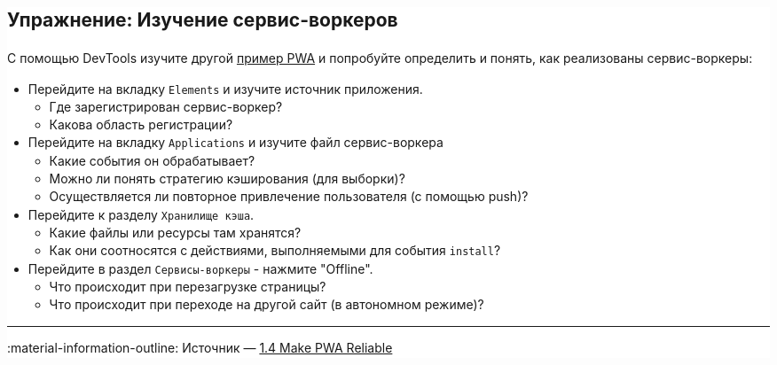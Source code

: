 ## Упражнение: Изучение сервис-воркеров

С помощью DevTools изучите другой [пример PWA](https://learn.microsoft.com/en-us/microsoft-edge/progressive-web-apps-chromium/demo-pwas) и попробуйте определить и понять, как реализованы сервис-воркеры:

-   Перейдите на вкладку `Elements` и изучите источник приложения.
    -   Где зарегистрирован сервис-воркер?
    -   Какова область регистрации?
-   Перейдите на вкладку `Applications` и изучите файл сервис-воркера
    -   Какие события он обрабатывает?
    -   Можно ли понять стратегию кэширования (для выборки)?
    -   Осуществляется ли повторное привлечение пользователя (с помощью push)?
-   Перейдите к разделу `Хранилище кэша`.
    -   Какие файлы или ресурсы там хранятся?
    -   Как они соотносятся с действиями, выполняемыми для события `install`?
-   Перейдите в раздел `Сервисы-воркеры` - нажмите "Offline".
    -   Что происходит при перезагрузке страницы?
    -   Что происходит при переходе на другой сайт (в автономном режиме)?

---

:material-information-outline: Источник &mdash; [1.4 Make PWA Reliable](https://microsoft.github.io/win-student-devs/#/30DaysOfPWA/core-concepts/04)
